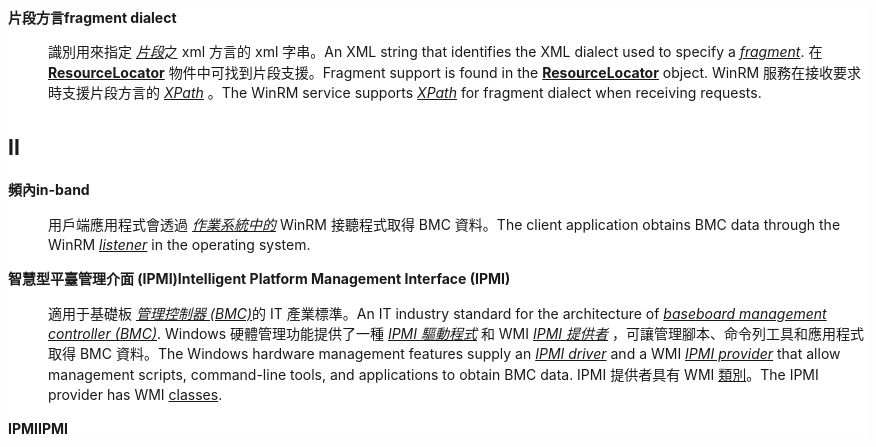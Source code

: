 </dd> <dt>

<span data-ttu-id="0a676-165">**片段方言**</span><span class="sxs-lookup"><span data-stu-id="0a676-165">**fragment dialect**</span></span>
</dt> <dd>

<span data-ttu-id="0a676-166">識別用來指定 [*片段*](windows-remote-management-glossary.md)之 xml 方言的 xml 字串。</span><span class="sxs-lookup"><span data-stu-id="0a676-166">An XML string that identifies the XML dialect used to specify a [*fragment*](windows-remote-management-glossary.md).</span></span> <span data-ttu-id="0a676-167">在 [**ResourceLocator**](resourcelocator.md) 物件中可找到片段支援。</span><span class="sxs-lookup"><span data-stu-id="0a676-167">Fragment support is found in the [**ResourceLocator**](resourcelocator.md) object.</span></span> <span data-ttu-id="0a676-168">WinRM 服務在接收要求時支援片段方言的 [*XPath*](windows-remote-management-glossary.md) 。</span><span class="sxs-lookup"><span data-stu-id="0a676-168">The WinRM service supports [*XPath*](windows-remote-management-glossary.md) for fragment dialect when receiving requests.</span></span>

</dd> </dl>

## <a name="i"></a><span data-ttu-id="0a676-169">I</span><span class="sxs-lookup"><span data-stu-id="0a676-169">I</span></span>

<dl> <dt>

<span data-ttu-id="0a676-170">**頻內**</span><span class="sxs-lookup"><span data-stu-id="0a676-170">**in-band**</span></span>
</dt> <dd>

<span data-ttu-id="0a676-171">用戶端應用程式會透過 [*作業系統中的*](windows-remote-management-glossary.md) WinRM 接聽程式取得 BMC 資料。</span><span class="sxs-lookup"><span data-stu-id="0a676-171">The client application obtains BMC data through the WinRM [*listener*](windows-remote-management-glossary.md) in the operating system.</span></span>

</dd> <dt>

<span data-ttu-id="0a676-172">**智慧型平臺管理介面 (IPMI)**</span><span class="sxs-lookup"><span data-stu-id="0a676-172">**Intelligent Platform Management Interface (IPMI)**</span></span>
</dt> <dd>

<span data-ttu-id="0a676-173">適用于基礎板 [*管理控制器 (BMC)*](windows-remote-management-glossary.md)的 IT 產業標準。</span><span class="sxs-lookup"><span data-stu-id="0a676-173">An IT industry standard for the architecture of [*baseboard management controller (BMC)*](windows-remote-management-glossary.md).</span></span> <span data-ttu-id="0a676-174">Windows 硬體管理功能提供了一種 [*IPMI 驅動程式*](windows-remote-management-glossary.md) 和 WMI [*IPMI 提供者*](windows-remote-management-glossary.md) ，可讓管理腳本、命令列工具和應用程式取得 BMC 資料。</span><span class="sxs-lookup"><span data-stu-id="0a676-174">The Windows hardware management features supply an [*IPMI driver*](windows-remote-management-glossary.md) and a WMI [*IPMI provider*](windows-remote-management-glossary.md) that allow management scripts, command-line tools, and applications to obtain BMC data.</span></span> <span data-ttu-id="0a676-175">IPMI 提供者具有 WMI [類別](/previous-versions/windows/desktop/ipmiprv/ipmi-provider)。</span><span class="sxs-lookup"><span data-stu-id="0a676-175">The IPMI provider has WMI [classes](/previous-versions/windows/desktop/ipmiprv/ipmi-provider).</span></span>

</dd> <dt>

<span data-ttu-id="0a676-176">**IPMI**</span><span class="sxs-lookup"><span data-stu-id="0a676-176">**IPMI**</span></span>
</dt> <dd>
